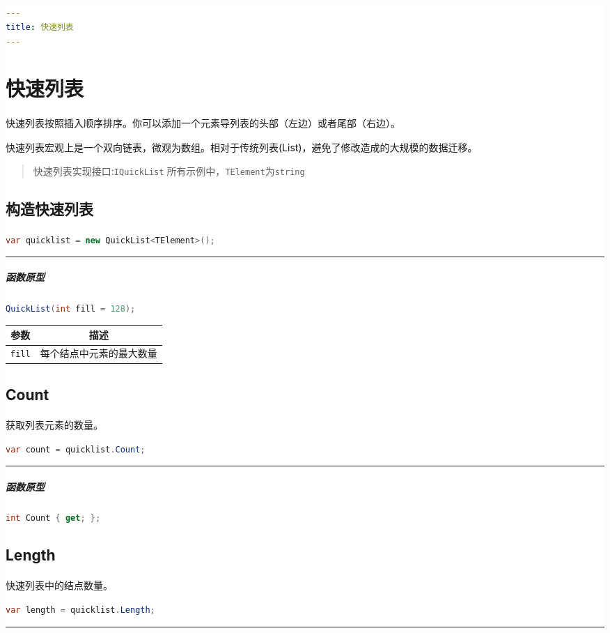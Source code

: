 ```yaml
---
title: 快速列表
---
```


# 快速列表

快速列表按照插入顺序排序。你可以添加一个元素导列表的头部（左边）或者尾部（右边）。

快速列表宏观上是一个双向链表，微观为数组。相对于传统列表(List)，避免了修改造成的大规模的数据迁移。

> 快速列表实现接口:`IQuickList`
> 所有示例中，`TElement`为`string`

## 构造快速列表

```csharp
var quicklist = new QuickList<TElement>();
```

---
##### 函数原型

```csharp
QuickList(int fill = 128);
```

| 参数                            | 描述                 |
| -------------------------------- |:----------------------------:|
| `fill`            | 每个结点中元素的最大数量      |

## Count

获取列表元素的数量。

```csharp
var count = quicklist.Count;
```

---
##### 函数原型

```csharp
int Count { get; };
```

## Length

快速列表中的结点数量。

```csharp
var length = quicklist.Length;
```

---
